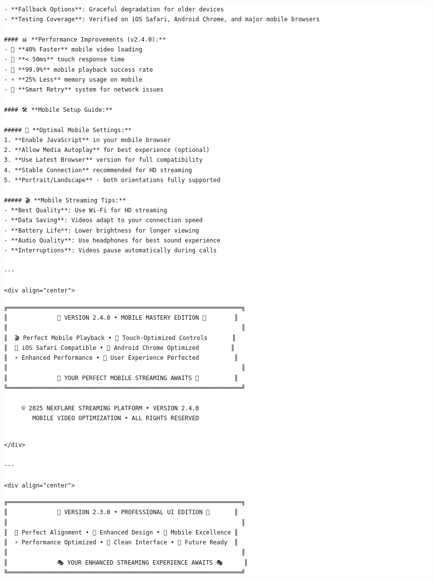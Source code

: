 ```
- **Fallback Options**: Graceful degradation for older devices
- **Testing Coverage**: Verified on iOS Safari, Android Chrome, and major mobile browsers

#### 📊 **Performance Improvements (v2.4.0):**
- 🚀 **40% Faster** mobile video loading
- 📱 **< 50ms** touch response time
- 🎯 **99.9%** mobile playback success rate
- ⚡ **25% Less** memory usage on mobile
- 🔄 **Smart Retry** system for network issues

#### 🛠️ **Mobile Setup Guide:**

##### 📱 **Optimal Mobile Settings:**
1. **Enable JavaScript** in your mobile browser
2. **Allow Media Autoplay** for best experience (optional)
3. **Use Latest Browser** version for full compatibility
4. **Stable Connection** recommended for HD streaming
5. **Portrait/Landscape** - both orientations fully supported

##### 🎬 **Mobile Streaming Tips:**
- **Best Quality**: Use Wi-Fi for HD streaming
- **Data Saving**: Videos adapt to your connection speed
- **Battery Life**: Lower brightness for longer viewing
- **Audio Quality**: Use headphones for best sound experience
- **Interruptions**: Videos pause automatically during calls

---

<div align="center">

```
    ╔══════════════════════════════════════════════════════════════════╗
    ║              📱 VERSION 2.4.0 • MOBILE MASTERY EDITION 📱        ║
    ║                                                                  ║
    ║  🎬 Perfect Mobile Playback • 📱 Touch-Optimized Controls       ║
    ║  🚀 iOS Safari Compatible • 🤖 Android Chrome Optimized         ║
    ║  ⚡ Enhanced Performance • 🎯 User Experience Perfected          ║
    ║                                                                  ║
    ║              📱 YOUR PERFECT MOBILE STREAMING AWAITS 📱          ║
    ╚══════════════════════════════════════════════════════════════════╝
    
         © 2025 NEXFLARE STREAMING PLATFORM • VERSION 2.4.0
            MOBILE VIDEO OPTIMIZATION • ALL RIGHTS RESERVED
```

</div>

---

<div align="center">

```
    ╔══════════════════════════════════════════════════════════════════╗
    ║              🎨 VERSION 2.3.0 • PROFESSIONAL UI EDITION 🎨       ║
    ║                                                                  ║
    ║  📐 Perfect Alignment • 🎪 Enhanced Design • 📱 Mobile Excellence ║
    ║  ⚡ Performance Optimized • 🧹 Clean Interface • 🚀 Future Ready  ║
    ║                                                                  ║
    ║              🎭 YOUR ENHANCED STREAMING EXPERIENCE AWAITS 🎭      ║
    ╚══════════════════════════════════════════════════════════════════╝
    